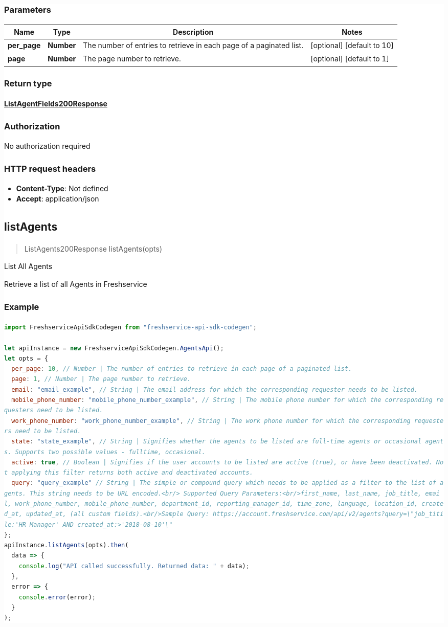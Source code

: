 ### Parameters

| Name         | Type       | Description                                                         | Notes                      |
| ------------ | ---------- | ------------------------------------------------------------------- | -------------------------- |
| **per_page** | **Number** | The number of entries to retrieve in each page of a paginated list. | [optional] [default to 10] |
| **page**     | **Number** | The page number to retrieve.                                        | [optional] [default to 1]  |

### Return type

[**ListAgentFields200Response**](ListAgentFields200Response.md)

### Authorization

No authorization required

### HTTP request headers

- **Content-Type**: Not defined
- **Accept**: application/json

## listAgents

> ListAgents200Response listAgents(opts)

List All Agents

Retrieve a list of all Agents in Freshservice

### Example

```javascript
import FreshserviceApiSdkCodegen from "freshservice-api-sdk-codegen";

let apiInstance = new FreshserviceApiSdkCodegen.AgentsApi();
let opts = {
  per_page: 10, // Number | The number of entries to retrieve in each page of a paginated list.
  page: 1, // Number | The page number to retrieve.
  email: "email_example", // String | The email address for which the corresponding requester needs to be listed.
  mobile_phone_number: "mobile_phone_number_example", // String | The mobile phone number for which the corresponding requesters need to be listed.
  work_phone_number: "work_phone_number_example", // String | The work phone number for which the corresponding requesters need to be listed.
  state: "state_example", // String | Signifies whether the agents to be listed are full-time agents or occasional agents. Supports two possible values - fulltime, occasional.
  active: true, // Boolean | Signifies if the user accounts to be listed are active (true), or have been deactivated. Not applying this filter returns both active and deactivated accounts.
  query: "query_example" // String | The simple or compound query which needs to be applied as a filter to the list of agents. This string needs to be URL encoded.<br/> Supported Query Parameters:<br/>first_name, last_name, job_title, email, work_phone_number, mobile_phone_number, department_id, reporting_manager_id, time_zone, language, location_id, created_at, updated_at, (all custom fields).<br/>Sample Query: https://account.freshservice.com/api/v2/agents?query=\"job_titile:'HR Manager' AND created_at:>'2018-08-10'\"
};
apiInstance.listAgents(opts).then(
  data => {
    console.log("API called successfully. Returned data: " + data);
  },
  error => {
    console.error(error);
  }
);
```
